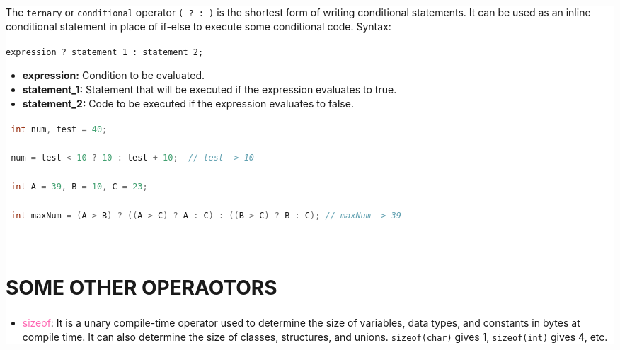 The `ternary` or `conditional` operator `( ? : )` is the shortest form of writing conditional statements. It can be used as an inline conditional statement in place of if-else to execute some conditional code. Syntax:

```
expression ? statement_1 : statement_2;
```

- <b>expression:</b> Condition to be evaluated.
- <b>statement_1:</b> Statement that will be executed if the expression evaluates to true.
- <b>statement_2:</b> Code to be executed if the expression evaluates to false.

```c++
 int num, test = 40; 

 num = test < 10 ? 10 : test + 10;  // test -> 10

 int A = 39, B = 10, C = 23; 
  
 int maxNum = (A > B) ? ((A > C) ? A : C) : ((B > C) ? B : C); // maxNum -> 39
```

<br>

# SOME OTHER OPERAOTORS

- <span style="color: HotPink;">sizeof</span>: It is a unary compile-time operator used to determine the size of variables, data types, and constants in bytes at compile time. It can also determine the size of classes, structures, and unions. `sizeof(char)` gives 1, `sizeof(int)` gives 4, etc.

</div>









